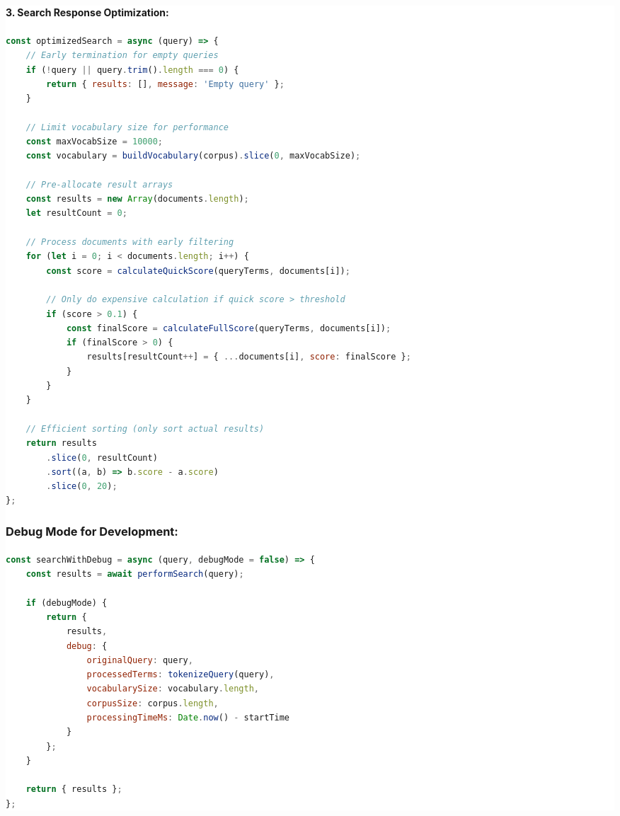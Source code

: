 #### **3. Search Response Optimization:**
```javascript
const optimizedSearch = async (query) => {
    // Early termination for empty queries
    if (!query || query.trim().length === 0) {
        return { results: [], message: 'Empty query' };
    }
    
    // Limit vocabulary size for performance
    const maxVocabSize = 10000;
    const vocabulary = buildVocabulary(corpus).slice(0, maxVocabSize);
    
    // Pre-allocate result arrays
    const results = new Array(documents.length);
    let resultCount = 0;
    
    // Process documents with early filtering
    for (let i = 0; i < documents.length; i++) {
        const score = calculateQuickScore(queryTerms, documents[i]);
        
        // Only do expensive calculation if quick score > threshold
        if (score > 0.1) {
            const finalScore = calculateFullScore(queryTerms, documents[i]);
            if (finalScore > 0) {
                results[resultCount++] = { ...documents[i], score: finalScore };
            }
        }
    }
    
    // Efficient sorting (only sort actual results)
    return results
        .slice(0, resultCount)
        .sort((a, b) => b.score - a.score)
        .slice(0, 20);
};
```

### **Debug Mode for Development:**
```javascript
const searchWithDebug = async (query, debugMode = false) => {
    const results = await performSearch(query);
    
    if (debugMode) {
        return {
            results,
            debug: {
                originalQuery: query,
                processedTerms: tokenizeQuery(query),
                vocabularySize: vocabulary.length,
                corpusSize: corpus.length,
                processingTimeMs: Date.now() - startTime
            }
        };
    }
    
    return { results };
};
```
